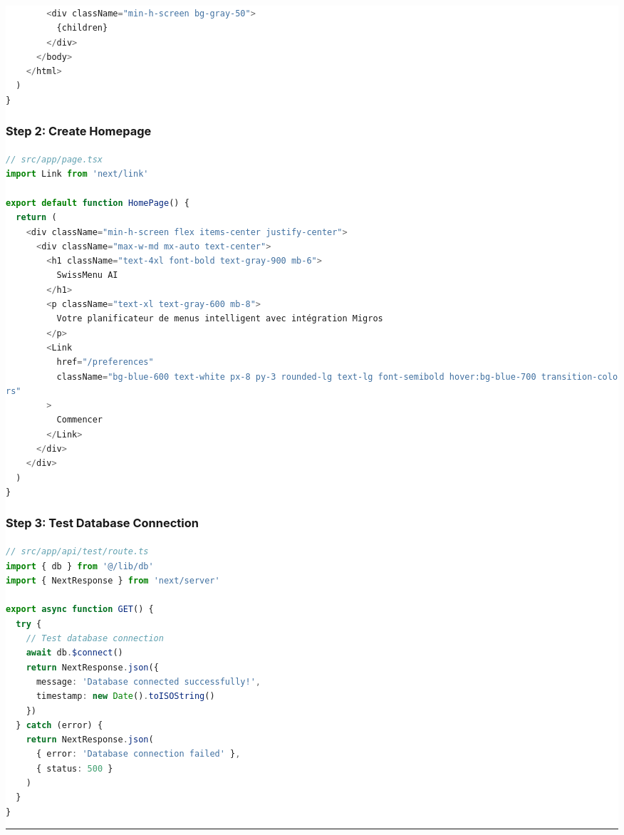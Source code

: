 ```typescript
        <div className="min-h-screen bg-gray-50">
          {children}
        </div>
      </body>
    </html>
  )
}
```

### **Step 2: Create Homepage**
```typescript
// src/app/page.tsx
import Link from 'next/link'

export default function HomePage() {
  return (
    <div className="min-h-screen flex items-center justify-center">
      <div className="max-w-md mx-auto text-center">
        <h1 className="text-4xl font-bold text-gray-900 mb-6">
          SwissMenu AI
        </h1>
        <p className="text-xl text-gray-600 mb-8">
          Votre planificateur de menus intelligent avec intégration Migros
        </p>
        <Link 
          href="/preferences"
          className="bg-blue-600 text-white px-8 py-3 rounded-lg text-lg font-semibold hover:bg-blue-700 transition-colors"
        >
          Commencer
        </Link>
      </div>
    </div>
  )
}
```

### **Step 3: Test Database Connection**
```typescript
// src/app/api/test/route.ts
import { db } from '@/lib/db'
import { NextResponse } from 'next/server'

export async function GET() {
  try {
    // Test database connection
    await db.$connect()
    return NextResponse.json({ 
      message: 'Database connected successfully!',
      timestamp: new Date().toISOString()
    })
  } catch (error) {
    return NextResponse.json(
      { error: 'Database connection failed' },
      { status: 500 }
    )
  }
}
```

---